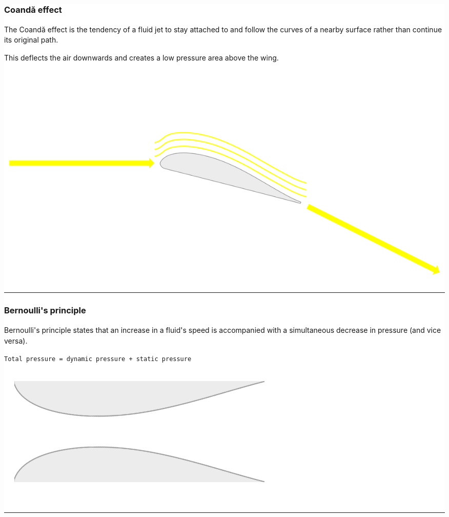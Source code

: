 
### Coandă effect

The Coandă effect is the tendency of a fluid jet to stay attached to and follow the curves of a nearby surface rather than continue its original path.

This deflects the air downwards and creates a low pressure area above the wing.

![bg contain right](./coanda-effect.png)

---

### Bernoulli's principle

Bernoulli's principle states that an increase in a fluid's speed is accompanied with a simultaneous decrease in pressure (and vice versa).

    Total pressure = dynamic pressure + static pressure

![bg contain right](./bernoullis-principle_1.png)

---